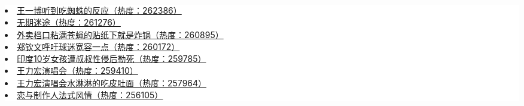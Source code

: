 <li>
<a href="https://s.weibo.com/weibo?q=%23%E7%8E%8B%E4%B8%80%E5%8D%9A%E5%90%AC%E5%88%B0%E5%90%83%E8%9C%98%E8%9B%9B%E7%9A%84%E5%8F%8D%E5%BA%94%23" target="weibo">
王一博听到吃蜘蛛的反应（热度：262386）
</a>
</li>

<li>
<a href="https://s.weibo.com/weibo?q=%23%E6%97%A0%E6%9C%9F%E8%BF%B7%E9%80%94%23" target="weibo">
无期迷途（热度：261276）
</a>
</li>

<li>
<a href="https://s.weibo.com/weibo?q=%23%E5%A4%96%E5%8D%96%E6%A1%A3%E5%8F%A3%E7%B2%98%E6%BB%A1%E8%8B%8D%E8%9D%87%E7%9A%84%E8%B4%B4%E7%BA%B8%E4%B8%8B%E5%B0%B1%E6%98%AF%E7%82%B8%E9%94%85%23" target="weibo">
外卖档口粘满苍蝇的贴纸下就是炸锅（热度：260895）
</a>
</li>

<li>
<a href="https://s.weibo.com/weibo?q=%23%E9%83%91%E9%92%A6%E6%96%87%E5%91%BC%E5%90%81%E7%90%83%E8%BF%B7%E5%AE%BD%E5%AE%B9%E4%B8%80%E7%82%B9%23" target="weibo">
郑钦文呼吁球迷宽容一点（热度：260172）
</a>
</li>

<li>
<a href="https://s.weibo.com/weibo?q=%23%E5%8D%B0%E5%BA%A610%E5%B2%81%E5%A5%B3%E5%AD%A9%E9%81%AD%E5%8F%94%E5%8F%94%E6%80%A7%E4%BE%B5%E5%90%8E%E5%8B%92%E6%AD%BB%23" target="weibo">
印度10岁女孩遭叔叔性侵后勒死（热度：259785）
</a>
</li>

<li>
<a href="https://s.weibo.com/weibo?q=%23%E7%8E%8B%E5%8A%9B%E5%AE%8F%E6%BC%94%E5%94%B1%E4%BC%9A%23" target="weibo">
王力宏演唱会（热度：259410）
</a>
</li>

<li>
<a href="https://s.weibo.com/weibo?q=%23%E7%8E%8B%E5%8A%9B%E5%AE%8F%E6%BC%94%E5%94%B1%E4%BC%9A%E6%B0%B4%E6%B7%8B%E6%B7%8B%E7%9A%84%E5%90%83%E7%9A%AE%E8%82%9A%E9%9D%A2%23" target="weibo">
王力宏演唱会水淋淋的吃皮肚面（热度：257964）
</a>
</li>

<li>
<a href="https://s.weibo.com/weibo?q=%23%E6%81%8B%E4%B8%8E%E5%88%B6%E4%BD%9C%E4%BA%BA%E6%B3%95%E5%BC%8F%E9%A3%8E%E6%83%85%23" target="weibo">
恋与制作人法式风情（热度：256105）
</a>
</li>
